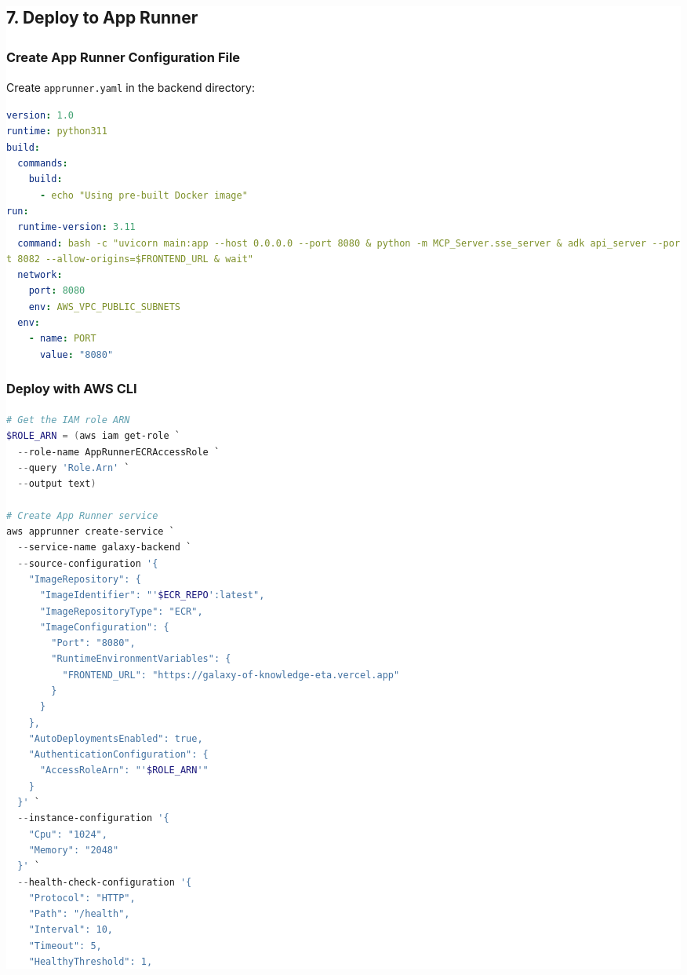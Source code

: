 
## 7. Deploy to App Runner

### Create App Runner Configuration File

Create `apprunner.yaml` in the backend directory:

```yaml
version: 1.0
runtime: python311
build:
  commands:
    build:
      - echo "Using pre-built Docker image"
run:
  runtime-version: 3.11
  command: bash -c "uvicorn main:app --host 0.0.0.0 --port 8080 & python -m MCP_Server.sse_server & adk api_server --port 8082 --allow-origins=$FRONTEND_URL & wait"
  network:
    port: 8080
    env: AWS_VPC_PUBLIC_SUBNETS
  env:
    - name: PORT
      value: "8080"
```

### Deploy with AWS CLI

```powershell
# Get the IAM role ARN
$ROLE_ARN = (aws iam get-role `
  --role-name AppRunnerECRAccessRole `
  --query 'Role.Arn' `
  --output text)

# Create App Runner service
aws apprunner create-service `
  --service-name galaxy-backend `
  --source-configuration '{
    "ImageRepository": {
      "ImageIdentifier": "'$ECR_REPO':latest",
      "ImageRepositoryType": "ECR",
      "ImageConfiguration": {
        "Port": "8080",
        "RuntimeEnvironmentVariables": {
          "FRONTEND_URL": "https://galaxy-of-knowledge-eta.vercel.app"
        }
      }
    },
    "AutoDeploymentsEnabled": true,
    "AuthenticationConfiguration": {
      "AccessRoleArn": "'$ROLE_ARN'"
    }
  }' `
  --instance-configuration '{
    "Cpu": "1024",
    "Memory": "2048"
  }' `
  --health-check-configuration '{
    "Protocol": "HTTP",
    "Path": "/health",
    "Interval": 10,
    "Timeout": 5,
    "HealthyThreshold": 1,
```